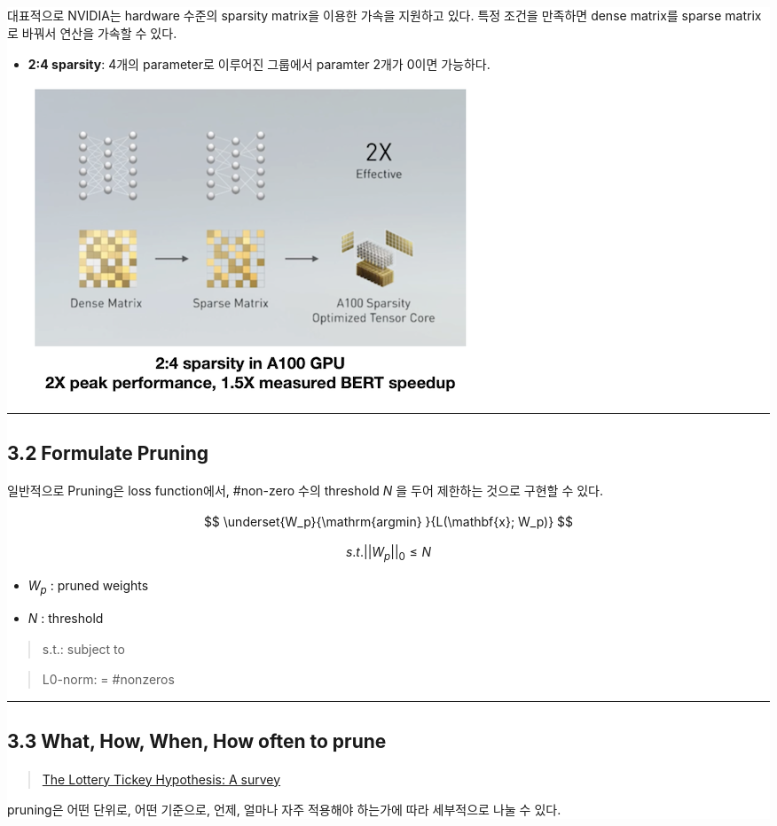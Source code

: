 대표적으로 NVIDIA는 hardware 수준의 sparsity matrix을 이용한 가속을 지원하고 있다. 특정 조건을 만족하면 dense matrix를 sparse matrix로 바꿔서 연산을 가속할 수 있다.

- **2:4 sparsity**: 4개의 parameter로 이루어진 그룹에서 paramter 2개가 0이면 가능하다.

    ![hardware support for sparsity](images/a100_gpu_sparsity.png)

---

## 3.2 Formulate Pruning

일반적으로 Pruning은 loss function에서, \#non-zero 수의 threshold $N$ 을 두어 제한하는 것으로 구현할 수 있다.

$$ \underset{W_p}{\mathrm{argmin} }{L(\mathbf{x}; W_p)} $$

$$ s.t. {||W_{p}||}_{0} \le N $$


- $W_{p}$ : pruned weights

- $N$ : threshold

> s.t.: subject to

> L0-norm: = \#nonzeros

---

## 3.3 What, How, When, How often to prune

> [The Lottery Tickey Hypothesis: A survey](https://roberttlange.com/posts/2020/06/lottery-ticket-hypothesis/)

pruning은 어떤 단위로, 어떤 기준으로, 언제, 얼마나 자주 적용해야 하는가에 따라 세부적으로 나눌 수 있다.
